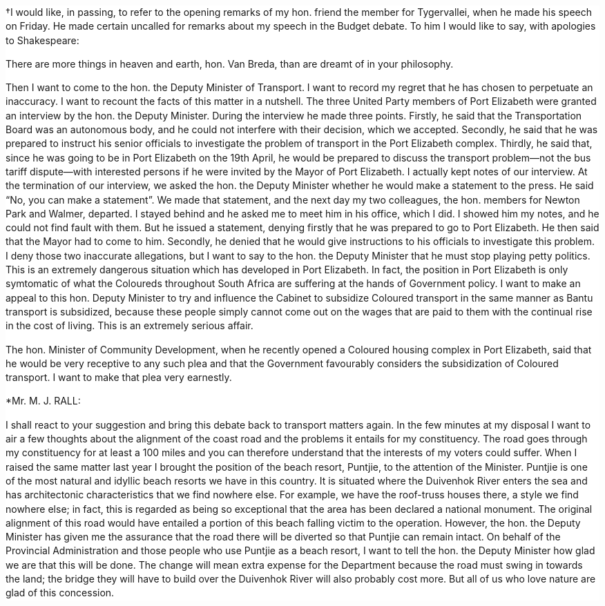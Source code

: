 <p>&#x2020;I would like, in passing, to refer to the opening remarks of my hon. friend the member for Tygervallei, when he made his speech on Friday. He made certain uncalled for remarks about my speech in the Budget debate. To him I would like to say, with apologies to Shakespeare:</p>

<block name="quote">There are more things in heaven and earth, hon. Van Breda, than are dreamt of in your philosophy.</block>

<p>Then I want to come to the hon. the Deputy Minister of Transport. I want to record my regret that he has chosen to perpetuate an inaccuracy. I want to recount the facts of this matter in a nutshell. The three United Party members of Port Elizabeth were granted an interview by the hon. the Deputy Minister. During the interview he made three points. Firstly, he said that the Transportation Board was an autonomous body, and he could not interfere with their decision, which we accepted. Secondly, he said that he was prepared to instruct his senior officials to investigate the problem <span class="col_5223-5224" refersTo="page_1271"/>of transport in the Port Elizabeth complex. Thirdly, he said that, since he was going to be in Port Elizabeth on the 19th April, he would be prepared to discuss the transport problem&#x2014;not the bus tariff dispute&#x2014;with interested persons if he were invited by the Mayor of Port Elizabeth. I actually kept notes of our interview. At the termination of our interview, we asked the hon. the Deputy Minister whether he would make a statement to the press. He said &#x201C;No, you can make a statement&#x201D;. We made that statement, and the next day my two colleagues, the hon. members for Newton Park and Walmer, departed. I stayed behind and he asked me to meet him in his office, which I did. I showed him my notes, and he could not find fault with them. But he issued a statement, denying firstly that he was prepared to go to Port Elizabeth. He then said that the Mayor had to come to him. Secondly, he denied that he would give instructions to his officials to investigate this problem. I deny those two inaccurate allegations, but I want to say to the hon. the Deputy Minister that he must stop playing petty politics. This is an extremely dangerous situation which has developed in Port Elizabeth. In fact, the position in Port Elizabeth is only symtomatic of what the Coloureds throughout South Africa are suffering at the hands of Government policy. I want to make an appeal to this hon. Deputy Minister to try and influence the Cabinet to subsidize Coloured transport in the same manner as Bantu transport is subsidized, because these people simply cannot come out on the wages that are paid to them with the continual rise in the cost of living. This is an extremely serious affair.</p>

<p>The hon. Minister of Community Development, when he recently opened a Coloured housing complex in Port Elizabeth, said that he would be very receptive to any such plea and that the Government favourably considers the subsidization of Coloured transport. I want to make that plea very earnestly.</p>

</speech>

<speech by="#rall">

<from>*Mr. <person refersTo="hansard_za">M. J. RALL</person>:</from>

<p>I shall react to your suggestion and bring this debate back to transport matters again. In the few minutes at my disposal I want to air a few thoughts about the alignment of the coast road and the problems it entails for my constituency. The road goes through my constituency for at least a 100 miles and you can therefore understand that the interests of my voters could suffer. When I raised the same matter last year I brought the position of the beach resort, Puntjie, to the attention of the Minister. Puntjie is one of the most natural and idyllic beach resorts we have in this country. It is situated where the Duivenhok River enters the sea and has architectonic characteristics that we find nowhere else. For example, we have the roof-truss houses there, a style we find nowhere else; in fact, this is regarded as being so exceptional that the area has been declared a national monument. The original alignment of this road would have entailed a portion of this beach falling victim to the operation. However, the hon. the Deputy Minister has given me the assurance that the road there will be diverted so that Puntjie can remain intact. On behalf of the Provincial Administration and those people who use Puntjie as a beach resort, I want to tell the hon. the Deputy Minister how glad we are that this will be done. The change will mean extra expense for the Department because the road must swing in towards the land; the bridge they will have to build over the Duivenhok River will also probably cost more. But all of us who love nature are glad of this concession.</p>
